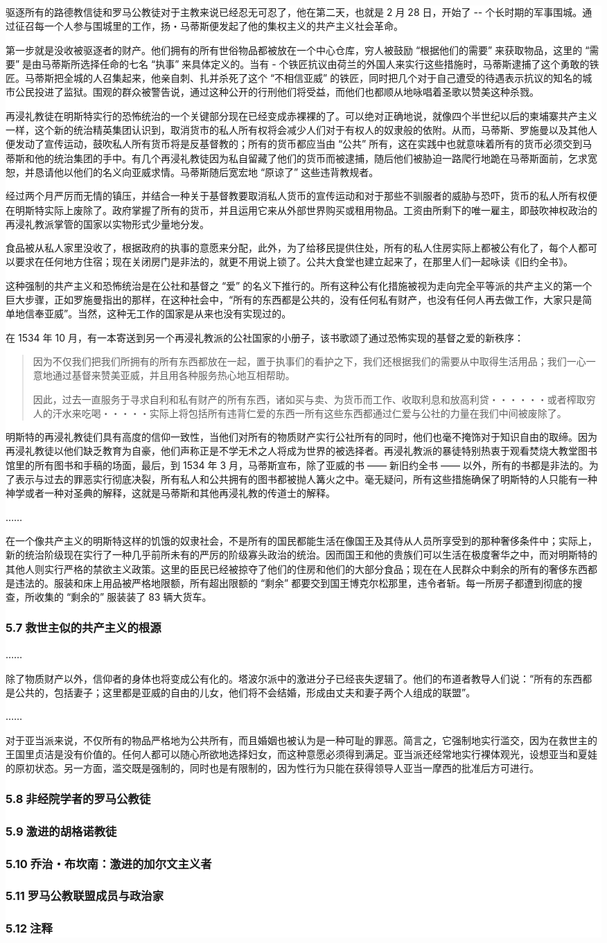 驱逐所有的路德教信徒和罗马公教徒对于主教来说已经忍无可忍了，他在第二天，也就是 2 月 28 日，开始了 -- 个长时期的军事围城。通过征召每一个人参与围城里的工作，扬・马蒂斯便发起了他的集权主义的共产主义社会革命。

第一步就是没收被驱逐者的财产。他们拥有的所有世俗物品都被放在一个中心仓库，穷人被鼓励 “根据他们的需要” 来获取物品，这里的 “需要” 是由马蒂斯所选择任命的七名 “执事” 来具体定义的。当有 - 个铁匠抗议由荷兰的外国人来实行这些措施时，马蒂斯逮捕了这个勇敢的铁匠。马蒂斯把全城的人召集起来，他亲自刺、扎并杀死了这个 “不相信亚威” 的铁匠，同时把几个对于自己遭受的待遇表示抗议的知名的城市公民投进了监狱。围观的群众被警告说，通过这种公开的行刑他们将受益，而他们也都顺从地咏唱着圣歌以赞美这种杀戮。

再浸礼教徒在明斯特实行的恐怖统治的一个关键部分现在已经变成赤裸裸的了。可以绝对正确地说，就像四个半世纪以后的柬埔寨共产主义一样，这个新的统治精英集团认识到，取消货市的私人所有权将会减少人们对于有权人的奴隶般的依附。从而，马蒂斯、罗施曼以及其他人便发动了宣传运动，鼓吹私人所有货币将是反基督教的；所有的货币都应当由 “公共” 所有，这在实践中也就意味着所有的货币必须交到马蒂斯和他的统治集团的手中。有几个再浸礼教徒因为私自留藏了他们的货币而被逮捕，随后他们被胁迫一路爬行地跪在马蒂斯面前，乞求宽恕，并恳请他以他们的名义向亚威求情。马蒂斯随后宽宏地 “原谅了” 这些违背教规者。

经过两个月严厉而无情的镇压，并结合一种关于基督教要取消私人货币的宣传运动和对于那些不驯服者的威胁与恐吓，货币的私人所有权便在明斯特实际上废除了。政府掌握了所有的货币，并且运用它来从外部世界购买或租用物品。工资由所剩下的唯一雇主，即鼓吹神权政治的再浸礼教派掌管的国家以实物形式少量地分发。

食品被从私人家里没收了，根据政府的执事的意愿来分配，此外，为了给移民提供住处，所有的私人住房实际上都被公有化了，每个人都可以要求在任何地方住宿；现在关闭房门是非法的，就更不用说上锁了。公共大食堂也建立起来了，在那里人们一起咏读《旧约全书》。

这种强制的共产主义和恐怖统治是在公社和基督之 “爱” 的名义下推行的。所有这种公有化措施被视为走向完全平等派的共产主义的第一个巨大步骤，正如罗施曼指出的那样，在这种社会中，“所有的东西都是公共的，没有任何私有财产，也没有任何人再去做工作，大家只是简单地信奉亚威”。当然，这种无工作的国家是从来也没有实现过的。

在 1534 年 10 月，有一本寄送到另一个再浸礼教派的公社国家的小册子，该书歌颂了通过恐怖实现的基督之爱的新秩序：

> 因为不仅我们把我们所拥有的所有东西都放在一起，置于执事们的看护之下，我们还根据我们的需要从中取得生活用品；我们一心一意地通过基督来赞美亚威，并且用各种服务热心地互相帮助。
>
> 因此，过去一直服务于寻求自利和私有财产的所有东西，诸如买与卖、为货币而工作、收取利息和放高利贷・・・・・・或者榨取穷人的汗水来吃喝・・・・・实际上将包括所有违背仁爱的东西一所有这些东西都通过仁爱与公社的力量在我们中间被废除了。

明斯特的再浸礼教徒们具有高度的信仰一致性，当他们对所有的物质财产实行公社所有的同时，他们也毫不掩饰对于知识自由的取缔。因为再浸礼教徒以他们缺乏教育为自豪，他们声称正是不学无术之人将成为世界的被选择者。再浸礼教派的暴徒特别热衷于观看焚烧大教堂图书馆里的所有图书和手稿的场面，最后，到 1534 年 3 月，马蒂斯宣布，除了亚威的书 —— 新旧约全书 —— 以外，所有的书都是非法的。为了表示与过去的罪恶实行彻底决裂，所有私人和公共拥有的图书都被抛人篝火之中。毫无疑问，所有这些措施确保了明斯特的人只能有一种神学或者一种对圣典的解释，这就是马蒂斯和其他再浸礼教的传道士的解释。

……

在一个像共产主义的明斯特这样的饥饿的奴隶社会，不是所有的国民都能生活在像国王及其侍从人员所享受到的那种奢侈条件中；实际上，新的统治阶级现在实行了一种几乎前所未有的严厉的阶级寡头政治的统治。因而国王和他的贵族们可以生活在极度奢华之中，而对明斯特的其他人则实行严格的禁欲主义政策。这里的臣民已经被掠夺了他们的住房和他们的大部分食品；现在在人民群众中剩余的所有的奢侈东西都是违法的。服装和床上用品被严格地限额，所有超出限额的 “剩余” 都要交到国王博克尔松那里，违令者斩。每一所房子都遭到彻底的搜查，所收集的 “剩余的” 服装装了 83 辆大货车。

### 5.7 救世主似的共产主义的根源

……

除了物质财产以外，信仰者的身体也将变成公有化的。塔波尔派中的激进分子已经丧失逻辑了。他们的布道者教导人们说：“所有的东西都是公共的，包括妻子；这里都是亚威的自由的儿女，他们将不会结婚，形成由丈夫和妻子两个人组成的联盟”。

……

对于亚当派来说，不仅所有的物品严格地为公共所有，而且婚姻也被认为是一种可耻的罪恶。简言之，它强制地实行滥交，因为在救世主的王国里贞洁是没有价值的。任何人都可以随心所欲地选择妇女，而这种意愿必须得到满足。亚当派还经常地实行裸体观光，设想亚当和夏娃的原初状态。另一方面，滥交既是强制的，同时也是有限制的，因为性行为只能在获得领导人亚当一摩西的批准后方可进行。


### 5.8 非经院学者的罗马公教徒
### 5.9  激进的胡格诺教徒
### 5.10 乔治・布坎南：激进的加尔文主义者
### 5.11 罗马公教联盟成员与政治家
### 5.12 注释
